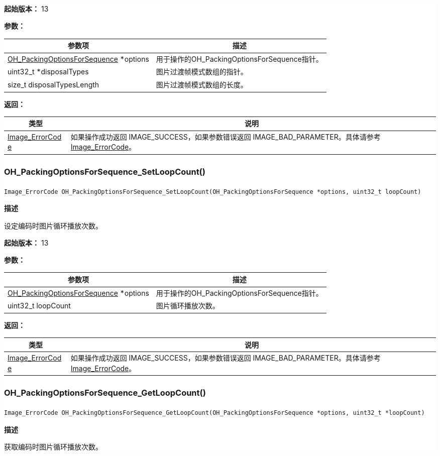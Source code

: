 **起始版本：** 13


**参数：**

| 参数项 | 描述 |
| -- | -- |
| [OH_PackingOptionsForSequence](capi-oh-packingoptionsforsequence.md) *options | 用于操作的OH_PackingOptionsForSequence指针。 |
| uint32_t *disposalTypes | 图片过渡帧模式数组的指针。 |
| size_t disposalTypesLength | 图片过渡帧模式数组的长度。 |

**返回：**

| 类型 | 说明 |
| -- | -- |
| [Image_ErrorCode](capi-image-common-h.md#image_errorcode) | 如果操作成功返回 IMAGE_SUCCESS，如果参数错误返回 IMAGE_BAD_PARAMETER。具体请参考[Image_ErrorCode](capi-image-common-h.md#image_errorcode)。 |

### OH_PackingOptionsForSequence_SetLoopCount()

```
Image_ErrorCode OH_PackingOptionsForSequence_SetLoopCount(OH_PackingOptionsForSequence *options, uint32_t loopCount)
```

**描述**

设定编码时图片循环播放次数。

**起始版本：** 13


**参数：**

| 参数项 | 描述 |
| -- | -- |
| [OH_PackingOptionsForSequence](capi-oh-packingoptionsforsequence.md) *options | 用于操作的OH_PackingOptionsForSequence指针。 |
| uint32_t loopCount | 图片循环播放次数。 |

**返回：**

| 类型 | 说明 |
| -- | -- |
| [Image_ErrorCode](capi-image-common-h.md#image_errorcode) | 如果操作成功返回 IMAGE_SUCCESS，如果参数错误返回 IMAGE_BAD_PARAMETER。具体请参考[Image_ErrorCode](capi-image-common-h.md#image_errorcode)。 |

### OH_PackingOptionsForSequence_GetLoopCount()

```
Image_ErrorCode OH_PackingOptionsForSequence_GetLoopCount(OH_PackingOptionsForSequence *options, uint32_t *loopCount)
```

**描述**

获取编码时图片循环播放次数。
